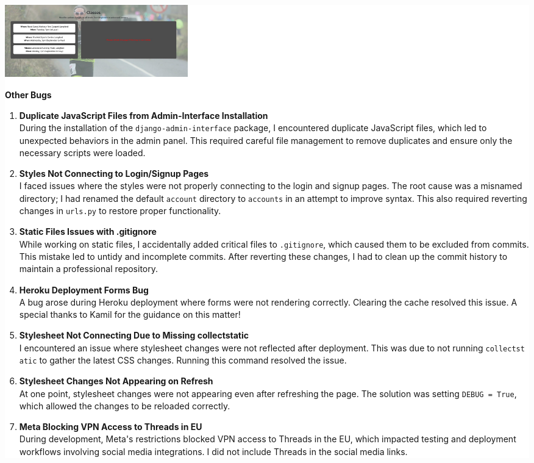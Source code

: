<img src="docs/images/classes-map.jpg" alt="Google Maps not loading image" width="300"/>

**Other Bugs**

1. **Duplicate JavaScript Files from Admin-Interface Installation**  
   During the installation of the `django-admin-interface` package, I encountered duplicate JavaScript files, which led to unexpected behaviors in the admin panel. This required careful file management to remove duplicates and ensure only the necessary scripts were loaded.

2. **Styles Not Connecting to Login/Signup Pages**  
   I faced issues where the styles were not properly connecting to the login and signup pages. The root cause was a misnamed directory; I had renamed the default `account` directory to `accounts` in an attempt to improve syntax. This also required reverting changes in `urls.py` to restore proper functionality.

3. **Static Files Issues with .gitignore**  
   While working on static files, I accidentally added critical files to `.gitignore`, which caused them to be excluded from commits. This mistake led to untidy and incomplete commits. After reverting these changes, I had to clean up the commit history to maintain a professional repository.

4. **Heroku Deployment Forms Bug**  
   A bug arose during Heroku deployment where forms were not rendering correctly. Clearing the cache resolved this issue. A special thanks to Kamil for the guidance on this matter!

5. **Stylesheet Not Connecting Due to Missing collectstatic**  
   I encountered an issue where stylesheet changes were not reflected after deployment. This was due to not running `collectstatic` to gather the latest CSS changes. Running this command resolved the issue.

6. **Stylesheet Changes Not Appearing on Refresh**  
   At one point, stylesheet changes were not appearing even after refreshing the page. The solution was setting `DEBUG = True`, which allowed the changes to be reloaded correctly.

7. **Meta Blocking VPN Access to Threads in EU**  
   During development, Meta's restrictions blocked VPN access to Threads in the EU, which impacted testing and deployment workflows involving social media integrations. I did not include Threads in the social media links.

